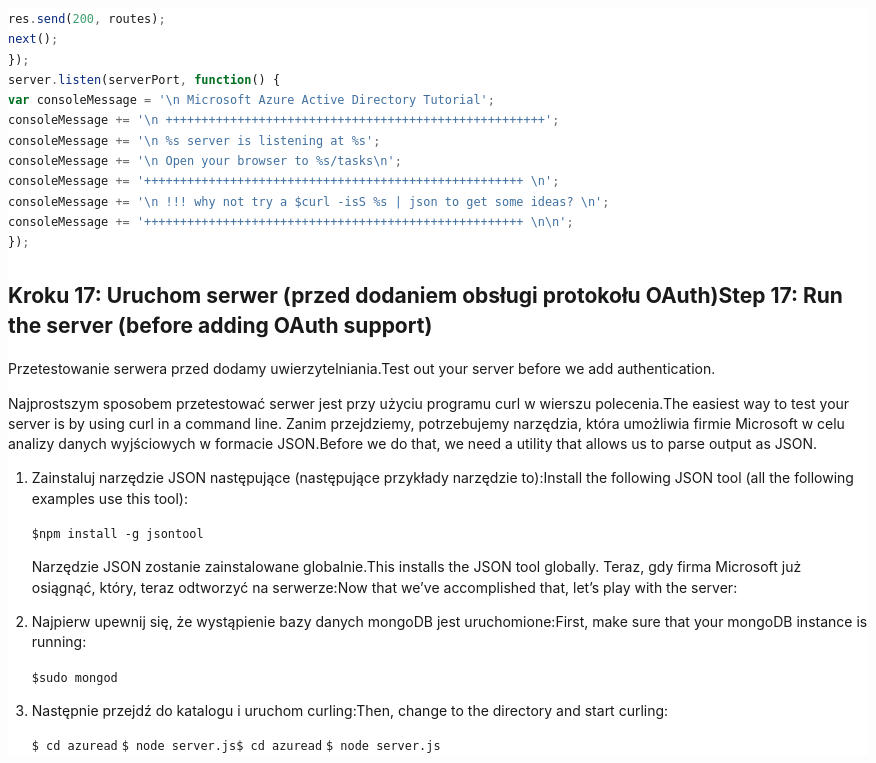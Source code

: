 ```Javascript
res.send(200, routes);
next();
});
server.listen(serverPort, function() {
var consoleMessage = '\n Microsoft Azure Active Directory Tutorial';
consoleMessage += '\n +++++++++++++++++++++++++++++++++++++++++++++++++++++';
consoleMessage += '\n %s server is listening at %s';
consoleMessage += '\n Open your browser to %s/tasks\n';
consoleMessage += '+++++++++++++++++++++++++++++++++++++++++++++++++++++ \n';
consoleMessage += '\n !!! why not try a $curl -isS %s | json to get some ideas? \n';
consoleMessage += '+++++++++++++++++++++++++++++++++++++++++++++++++++++ \n\n';
});
```

## <a name="step-17-run-the-server-before-adding-oauth-support"></a><span data-ttu-id="b8132-278">Kroku 17: Uruchom serwer (przed dodaniem obsługi protokołu OAuth)</span><span class="sxs-lookup"><span data-stu-id="b8132-278">Step 17: Run the server (before adding OAuth support)</span></span>
<span data-ttu-id="b8132-279">Przetestowanie serwera przed dodamy uwierzytelniania.</span><span class="sxs-lookup"><span data-stu-id="b8132-279">Test out your server before we add authentication.</span></span>

<span data-ttu-id="b8132-280">Najprostszym sposobem przetestować serwer jest przy użyciu programu curl w wierszu polecenia.</span><span class="sxs-lookup"><span data-stu-id="b8132-280">The easiest way to test your server is by using curl in a command line.</span></span> <span data-ttu-id="b8132-281">Zanim przejdziemy, potrzebujemy narzędzia, która umożliwia firmie Microsoft w celu analizy danych wyjściowych w formacie JSON.</span><span class="sxs-lookup"><span data-stu-id="b8132-281">Before we do that, we need a utility that allows us to parse output as JSON.</span></span>

1. <span data-ttu-id="b8132-282">Zainstaluj narzędzie JSON następujące (następujące przykłady narzędzie to):</span><span class="sxs-lookup"><span data-stu-id="b8132-282">Install the following JSON tool (all the following examples use this tool):</span></span>

    `$npm install -g jsontool`

    <span data-ttu-id="b8132-283">Narzędzie JSON zostanie zainstalowane globalnie.</span><span class="sxs-lookup"><span data-stu-id="b8132-283">This installs the JSON tool globally.</span></span> <span data-ttu-id="b8132-284">Teraz, gdy firma Microsoft już osiągnąć, który, teraz odtworzyć na serwerze:</span><span class="sxs-lookup"><span data-stu-id="b8132-284">Now that we’ve accomplished that, let’s play with the server:</span></span>

2. <span data-ttu-id="b8132-285">Najpierw upewnij się, że wystąpienie bazy danych mongoDB jest uruchomione:</span><span class="sxs-lookup"><span data-stu-id="b8132-285">First, make sure that your mongoDB instance is running:</span></span>

    `$sudo mongod`

3. <span data-ttu-id="b8132-286">Następnie przejdź do katalogu i uruchom curling:</span><span class="sxs-lookup"><span data-stu-id="b8132-286">Then, change to the directory and start curling:</span></span>

    <span data-ttu-id="b8132-287">`$ cd azuread` `$ node server.js`</span><span class="sxs-lookup"><span data-stu-id="b8132-287">`$ cd azuread` `$ node server.js`</span></span>
